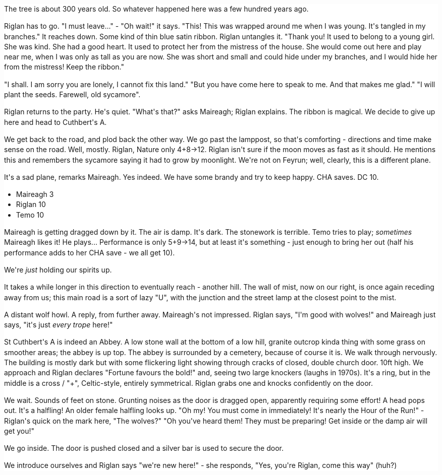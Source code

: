 The tree is about 300 years old. So whatever happened here was a few hundred years ago.

Riglan has to go. "I must leave..." - "Oh wait!" it says. "This! This was wrapped around me when I was young. It's tangled in my branches." It reaches down. Some kind of thin blue satin ribbon. Riglan untangles it. "Thank you! It used to belong to a young girl. She was kind. She had a good heart. It used to protect her from the mistress of the house. She would come out here and play near me, when I was only as tall as you are now. She was short and small and could hide under my branches, and I would hide her from the mistress! Keep the ribbon."

"I shall. I am sorry you are lonely, I cannot fix this land." "But you have come here to speak to me. And that makes me glad." "I will plant the seeds. Farewell, old sycamore".

Riglan returns to the party. He's quiet. "What's that?" asks Maireagh; Riglan explains. The ribbon is magical. We decide to give up here and head to Cuthbert's A.

We get back to the road, and plod back the other way. We go past the lamppost, so that's comforting - directions and time make sense on the road. Well, mostly. Riglan, Nature only 4+8->12. Riglan isn't sure if the moon moves as fast as it should. He mentions this and remembers the sycamore saying it had to grow by moonlight. We're not on Feyrun; well, clearly, this is a different plane.

It's a sad plane, remarks Maireagh. Yes indeed. We have some brandy and try to keep happy. CHA saves. DC 10.

* Maireagh 3
* Riglan 10
* Temo 10

Maireagh is getting dragged down by it. The air is damp. It's dark. The stonework is terrible. Temo tries to play; *sometimes* Maireagh likes it! He plays... Performance is only 5+9->14, but at least it's something - just enough to bring her out (half his performance adds to her CHA save - we all get 10).

We're *just* holding our spirits up.

It takes a while longer in this direction to eventually reach - another hill. The wall of mist, now on our right, is once again receding away from us; this main road is a sort of lazy "U", with the junction and the street lamp at the closest point to the mist.

A distant wolf howl. A reply, from further away. Maireagh's not impressed. Riglan says, "I'm good with wolves!" and Maireagh just says, "it's just *every trope* here!"

St Cuthbert's A is indeed an Abbey. A low stone wall at the bottom of a low hill, granite outcrop kinda thing with some grass on smoother areas; the abbey is up top. The abbey is surrounded by a cemetery, because of course it is. We walk through nervously. The building is mostly dark but with some flickering light showing through cracks of closed, double church door. 10ft high. We approach and Riglan declares "Fortune favours the bold!" and, seeing two large knockers (laughs in 1970s). It's a ring, but in the middle is a cross / "+", Celtic-style, entirely symmetrical. Riglan grabs one and knocks confidently on the door.

We wait. Sounds of feet on stone. Grunting noises as the door is dragged open, apparently requiring some effort! A head pops out. It's a halfling! An older female halfling looks up. "Oh my! You must come in immediately! It's nearly the Hour of the Run!" - Riglan's quick on the mark here, "The wolves?" "Oh you've heard them! They must be preparing! Get inside or the damp air will get you!"

We go inside. The door is pushed closed and a silver bar is used to secure the door.

We introduce ourselves and Riglan says "we're new here!" - she responds, "Yes, you're Riglan, come this way" (huh?)
